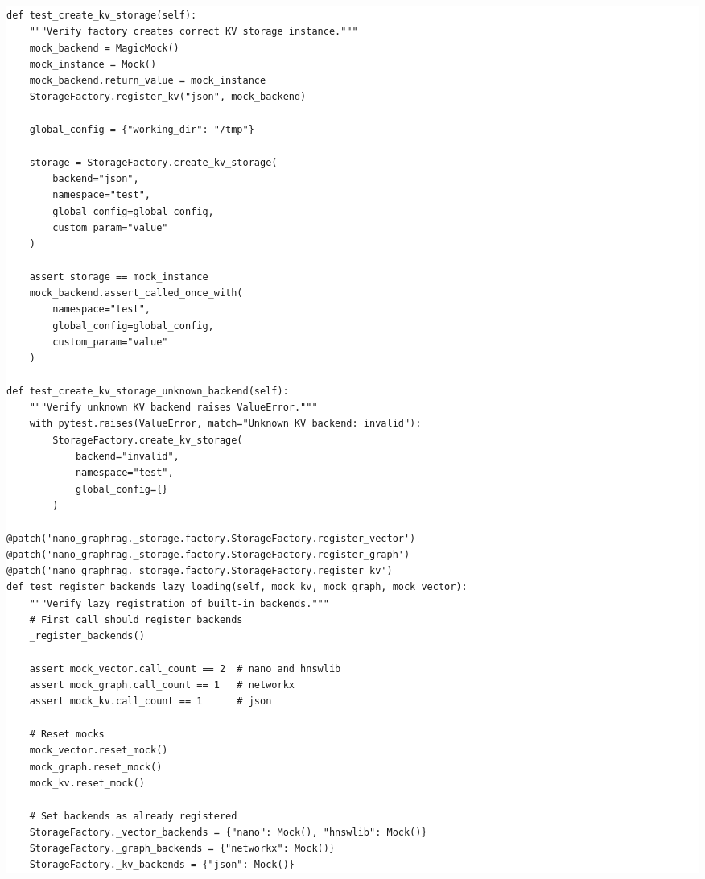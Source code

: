     def test_create_kv_storage(self):
        """Verify factory creates correct KV storage instance."""
        mock_backend = MagicMock()
        mock_instance = Mock()
        mock_backend.return_value = mock_instance
        StorageFactory.register_kv("json", mock_backend)
        
        global_config = {"working_dir": "/tmp"}
        
        storage = StorageFactory.create_kv_storage(
            backend="json",
            namespace="test",
            global_config=global_config,
            custom_param="value"
        )
        
        assert storage == mock_instance
        mock_backend.assert_called_once_with(
            namespace="test",
            global_config=global_config,
            custom_param="value"
        )
    
    def test_create_kv_storage_unknown_backend(self):
        """Verify unknown KV backend raises ValueError."""
        with pytest.raises(ValueError, match="Unknown KV backend: invalid"):
            StorageFactory.create_kv_storage(
                backend="invalid",
                namespace="test",
                global_config={}
            )
    
    @patch('nano_graphrag._storage.factory.StorageFactory.register_vector')
    @patch('nano_graphrag._storage.factory.StorageFactory.register_graph')
    @patch('nano_graphrag._storage.factory.StorageFactory.register_kv')
    def test_register_backends_lazy_loading(self, mock_kv, mock_graph, mock_vector):
        """Verify lazy registration of built-in backends."""
        # First call should register backends
        _register_backends()
        
        assert mock_vector.call_count == 2  # nano and hnswlib
        assert mock_graph.call_count == 1   # networkx
        assert mock_kv.call_count == 1      # json
        
        # Reset mocks
        mock_vector.reset_mock()
        mock_graph.reset_mock()
        mock_kv.reset_mock()
        
        # Set backends as already registered
        StorageFactory._vector_backends = {"nano": Mock(), "hnswlib": Mock()}
        StorageFactory._graph_backends = {"networkx": Mock()}
        StorageFactory._kv_backends = {"json": Mock()}
        